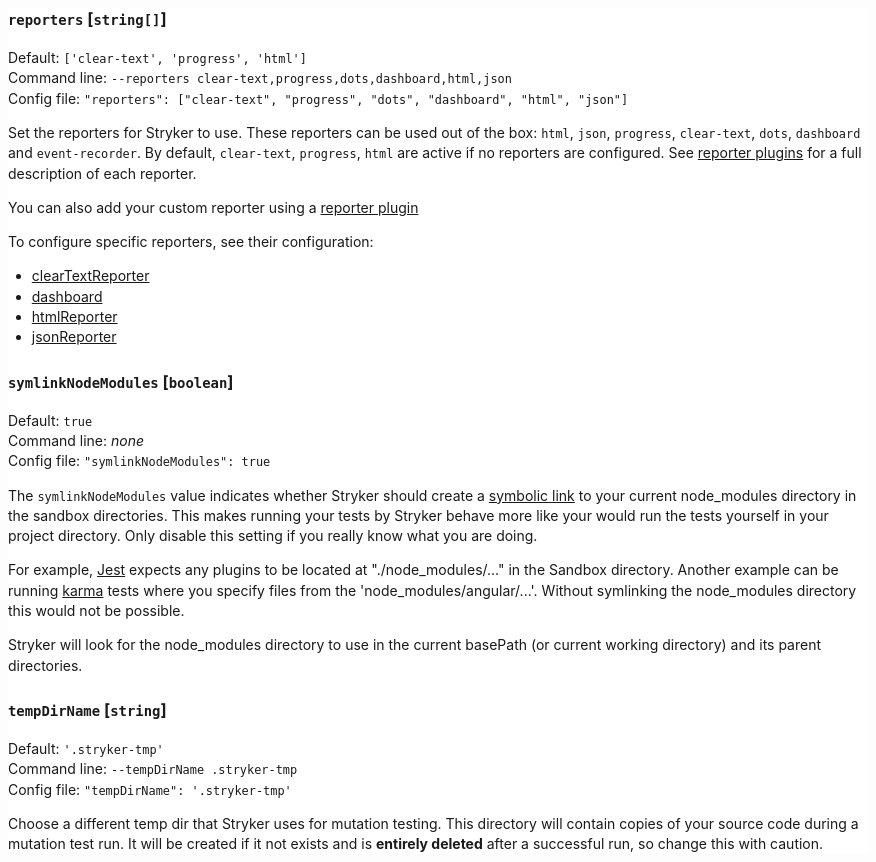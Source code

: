 ### `reporters` [`string[]`]

Default: `['clear-text', 'progress', 'html']`<br />
Command line: `--reporters clear-text,progress,dots,dashboard,html,json`<br />
Config file: `"reporters": ["clear-text", "progress", "dots", "dashboard", "html", "json"]`

Set the reporters for Stryker to use. These reporters can be used out of the box: `html`, `json`, `progress`, `clear-text`, `dots`, `dashboard` and `event-recorder`.
By default, `clear-text`, `progress`, `html` are active if no reporters are configured. See [reporter plugins](./plugins.md#reporters)
for a full description of each reporter.

You can also add your custom reporter using a [reporter plugin](./plugins.md#reporters)

To configure specific reporters, see their configuration:

- [clearTextReporter](#cleartextreporter-cleartextoptions)
- [dashboard](#dashboard-dashboardoptions)
- [htmlReporter](#htmlreporter-object)
- [jsonReporter](#jsonreporter-object)

### `symlinkNodeModules` [`boolean`]

Default: `true`<br />
Command line: _none_<br />
Config file: `"symlinkNodeModules": true`

The `symlinkNodeModules` value indicates whether Stryker should create a [symbolic link](https://nodejs.org/api/fs.html#fs_fs_symlink_target_path_type_callback)
to your current node_modules directory in the sandbox directories. This makes running your tests by Stryker behave
more like your would run the tests yourself in your project directory.
Only disable this setting if you really know what you are doing.

For example, [Jest](https://jestjs.io/) expects any plugins to be located at "./node_modules/..."
in the Sandbox directory. Another example can be running [karma](http://karma-runner.github.io/) tests where
you specify files from the 'node_modules/angular/...'. Without symlinking the
node_modules directory this would not be possible.

Stryker will look for the node_modules directory to use in the current basePath (or current working directory) and
its parent directories.

### `tempDirName` [`string`]

Default: `'.stryker-tmp'`<br />
Command line: `--tempDirName .stryker-tmp`<br />
Config file: `"tempDirName": '.stryker-tmp'`

Choose a different temp dir that Stryker uses for mutation testing. This directory will contain copies of your source code during a mutation test run.
It will be created if it not exists and is **entirely deleted** after a successful run, so change this with caution.
